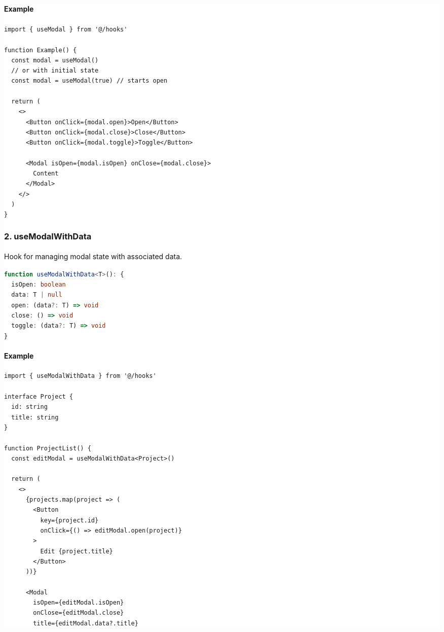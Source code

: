 #### Example

```tsx
import { useModal } from '@/hooks'

function Example() {
  const modal = useModal()
  // or with initial state
  const modal = useModal(true) // starts open

  return (
    <>
      <Button onClick={modal.open}>Open</Button>
      <Button onClick={modal.close}>Close</Button>
      <Button onClick={modal.toggle}>Toggle</Button>

      <Modal isOpen={modal.isOpen} onClose={modal.close}>
        Content
      </Modal>
    </>
  )
}
```

### 2. useModalWithData

Hook for managing modal state with associated data.

```typescript
function useModalWithData<T>(): {
  isOpen: boolean
  data: T | null
  open: (data?: T) => void
  close: () => void
  toggle: (data?: T) => void
}
```

#### Example

```tsx
import { useModalWithData } from '@/hooks'

interface Project {
  id: string
  title: string
}

function ProjectList() {
  const editModal = useModalWithData<Project>()

  return (
    <>
      {projects.map(project => (
        <Button
          key={project.id}
          onClick={() => editModal.open(project)}
        >
          Edit {project.title}
        </Button>
      ))}

      <Modal
        isOpen={editModal.isOpen}
        onClose={editModal.close}
        title={editModal.data?.title}
```